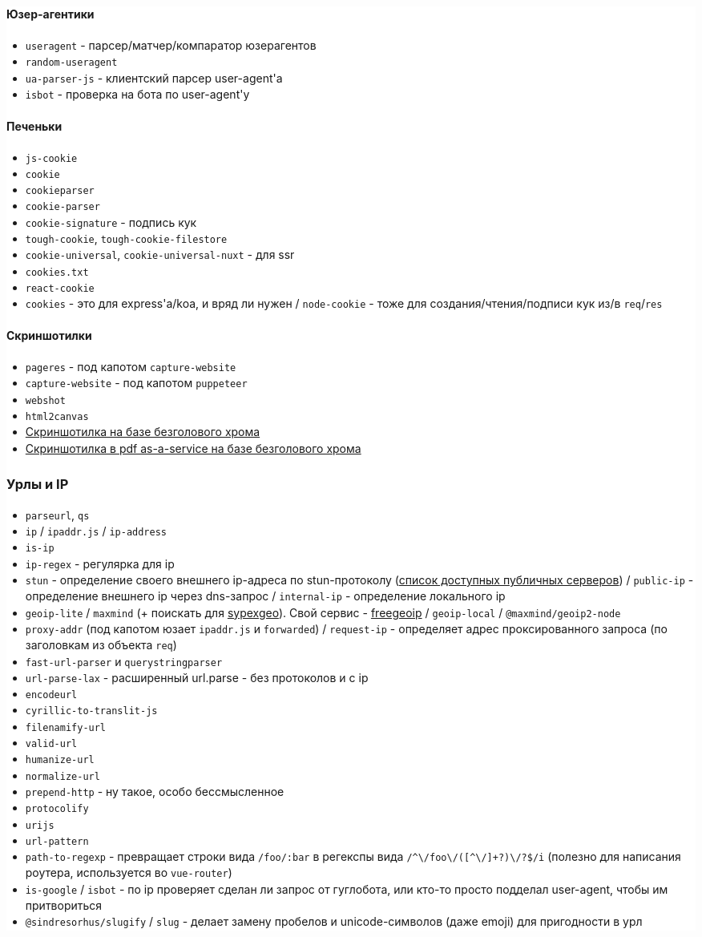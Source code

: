 #### Юзер-агентики

- `useragent` - парсер/матчер/компаратор юзерагентов
- `random-useragent`
- `ua-parser-js` - клиентский парсер user-agent'а
- `isbot` - проверка на бота по user-agent'у

#### Печеньки

- `js-cookie`
- `cookie`
- `cookieparser`
- `cookie-parser`
- `cookie-signature` - подпись кук
- `tough-cookie`, `tough-cookie-filestore`
- `cookie-universal`, `cookie-universal-nuxt` - для ssr
- `cookies.txt`
- `react-cookie`
- `cookies` - это для express'а/koa, и вряд ли нужен / `node-cookie` - тоже для создания/чтения/подписи кук из/в `req`/`res`

#### Скриншотилки

- `pageres` - под капотом `capture-website`
- `capture-website` - под капотом `puppeteer`
- `webshot`
- `html2canvas`
- [Скриншотилка на базе безголового хрома](https://medium.com/@dschnr/using-headless-chrome-as-an-automated-screenshot-tool-4b07dffba79a)
- [Скриншотилка в pdf as-a-service на базе безголового хрома](https://github.com/alvarcarto/url-to-pdf-api)

### Урлы и IP

- `parseurl`, `qs`
- `ip` / `ipaddr.js` / `ip-address`
- `is-ip`
- `ip-regex` - регулярка для ip
- `stun` - определение своего внешнего ip-адреса по stun-протоколу ([список доступных публичных серверов](https://gist.github.com/antixrist/b529e3b231cdf5c28c8d197543ad026f)) / `public-ip` - определение внешнего ip через dns-запрос / `internal-ip` - определение локального ip
- `geoip-lite` / `maxmind` (+ поискать для [sypexgeo](https://sypexgeo.net/ru/stats/)). Свой сервис - [freegeoip](https://github.com/fiorix/freegeoip) / `geoip-local` / `@maxmind/geoip2-node`
- `proxy-addr` (под капотом юзает `ipaddr.js` и `forwarded`) / `request-ip` - определяет адрес проксированного запроса (по заголовкам из объекта `req`)
- `fast-url-parser` и `querystringparser`
- `url-parse-lax` - расширенный url.parse - без протоколов и с ip
- `encodeurl`
- `cyrillic-to-translit-js`
- `filenamify-url`
- `valid-url`
- `humanize-url`
- `normalize-url`
- `prepend-http` - ну такое, особо бессмысленное
- `protocolify`
- `urijs`
- `url-pattern`
- `path-to-regexp` - превращает строки вида `/foo/:bar` в регекспы вида `/^\/foo\/([^\/]+?)\/?$/i` (полезно для написания роутера, используется во `vue-router`)
- `is-google` / `isbot` - по ip проверяет сделан ли запрос от гуглобота, или кто-то просто подделал user-agent, чтобы им притвориться
- `@sindresorhus/slugify` / `slug` - делает замену пробелов и unicode-символов (даже emoji) для пригодности в урл
